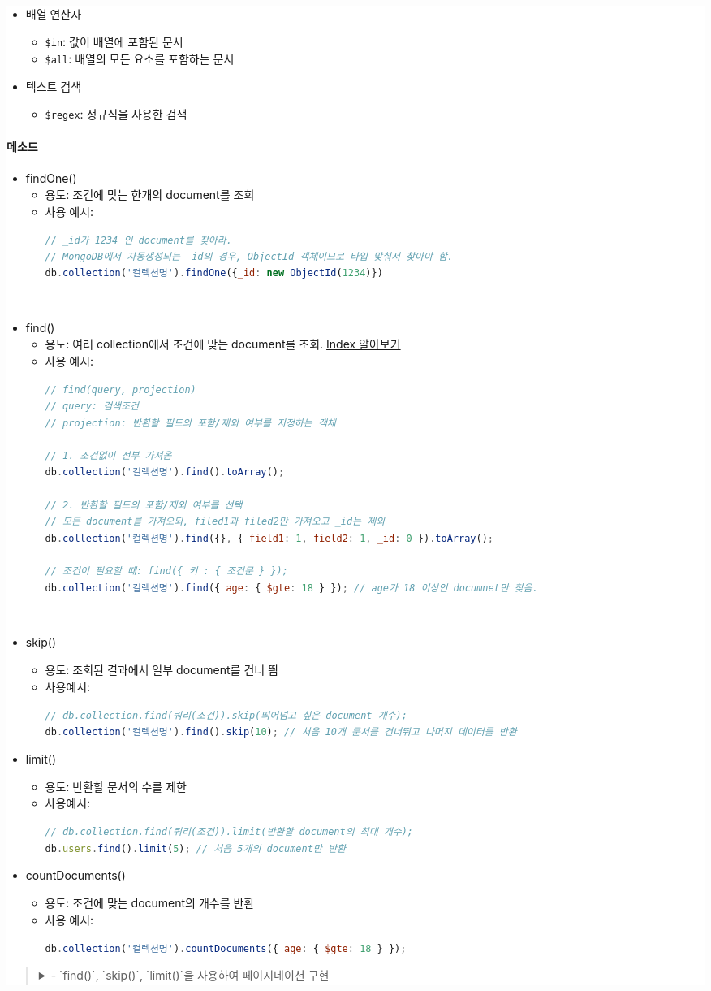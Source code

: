   - 배열 연산자
    - `$in`: 값이 배열에 포함된 문서
    - `$all`: 배열의 모든 요소를 포함하는 문서

  - 텍스트 검색
    - `$regex`: 정규식을 사용한 검색

#### 메소드
- findOne()
  - 용도: 조건에 맞는 한개의 document를 조회
  - 사용 예시: 
      ```js
      // _id가 1234 인 document를 찾아라.
      // MongoDB에서 자동생성되는 _id의 경우, ObjectId 객체이므로 타입 맞춰서 찾아야 함.
      db.collection('컬렉션명').findOne({_id: new ObjectId(1234)})
      ```
<br/>

- find()
  - 용도: 여러 collection에서 조건에 맞는 document를 조회. [Index 알아보기](#검색기능)
  - 사용 예시: 
      ```js
      // find(query, projection)
      // query: 검색조건
      // projection: 반환할 필드의 포함/제외 여부를 지정하는 객체
      
      // 1. 조건없이 전부 가져옴
      db.collection('컬렉션명').find().toArray();

      // 2. 반환할 필드의 포함/제외 여부를 선택
      // 모든 document를 가져오되, filed1과 filed2만 가져오고 _id는 제외
      db.collection('컬렉션명').find({}, { field1: 1, field2: 1, _id: 0 }).toArray();

      // 조건이 필요할 때: find({ 키 : { 조건문 } });
      db.collection('컬렉션명').find({ age: { $gte: 18 } }); // age가 18 이상인 documnet만 찾음.
      ```
<br/>

- skip()
  - 용도: 조회된 결과에서 일부 document를 건너 띔
  - 사용예시:
      ```js
      // db.collection.find(쿼리(조건)).skip(띄어넘고 싶은 document 개수);
      db.collection('컬렉션명').find().skip(10); // 처음 10개 문서를 건너뛰고 나머지 데이터를 반환
      ```

- limit()
  - 용도: 반환할 문서의 수를 제한
  - 사용예시:
      ```js
      // db.collection.find(쿼리(조건)).limit(반환할 document의 최대 개수);
      db.users.find().limit(5); // 처음 5개의 document만 반환
      ```
      
- countDocuments()
  - 용도: 조건에 맞는 document의 개수를 반환
  - 사용 예시: 
    ```js
    db.collection('컬렉션명').countDocuments({ age: { $gte: 18 } });
    ```      
><details><summary>- `find()`, `skip()`, `limit()`을 사용하여 페이지네이션 구현</summary></details>
